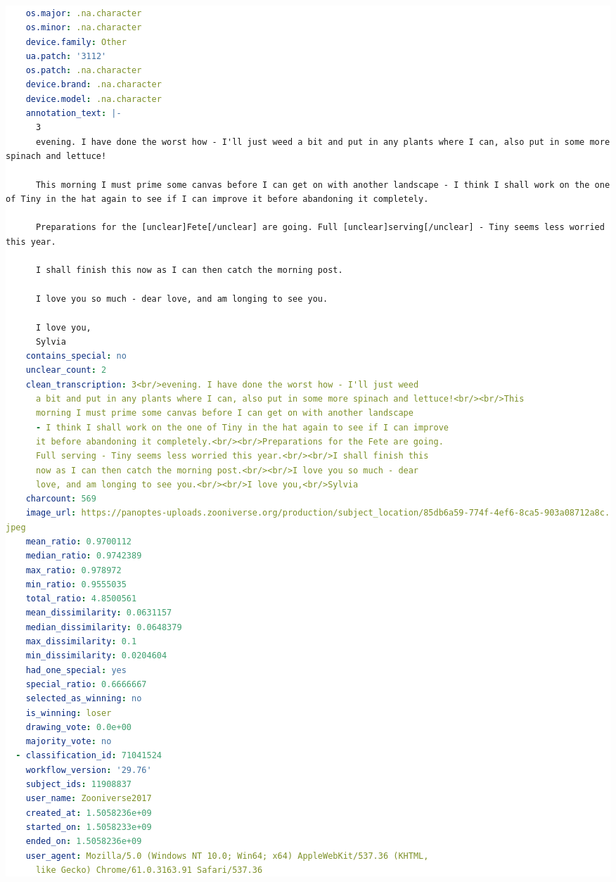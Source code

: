 ```yaml
    os.major: .na.character
    os.minor: .na.character
    device.family: Other
    ua.patch: '3112'
    os.patch: .na.character
    device.brand: .na.character
    device.model: .na.character
    annotation_text: |-
      3
      evening. I have done the worst how - I'll just weed a bit and put in any plants where I can, also put in some more spinach and lettuce!

      This morning I must prime some canvas before I can get on with another landscape - I think I shall work on the one of Tiny in the hat again to see if I can improve it before abandoning it completely.

      Preparations for the [unclear]Fete[/unclear] are going. Full [unclear]serving[/unclear] - Tiny seems less worried this year.

      I shall finish this now as I can then catch the morning post.

      I love you so much - dear love, and am longing to see you.

      I love you,
      Sylvia
    contains_special: no
    unclear_count: 2
    clean_transcription: 3<br/>evening. I have done the worst how - I'll just weed
      a bit and put in any plants where I can, also put in some more spinach and lettuce!<br/><br/>This
      morning I must prime some canvas before I can get on with another landscape
      - I think I shall work on the one of Tiny in the hat again to see if I can improve
      it before abandoning it completely.<br/><br/>Preparations for the Fete are going.
      Full serving - Tiny seems less worried this year.<br/><br/>I shall finish this
      now as I can then catch the morning post.<br/><br/>I love you so much - dear
      love, and am longing to see you.<br/><br/>I love you,<br/>Sylvia
    charcount: 569
    image_url: https://panoptes-uploads.zooniverse.org/production/subject_location/85db6a59-774f-4ef6-8ca5-903a08712a8c.jpeg
    mean_ratio: 0.9700112
    median_ratio: 0.9742389
    max_ratio: 0.978972
    min_ratio: 0.9555035
    total_ratio: 4.8500561
    mean_dissimilarity: 0.0631157
    median_dissimilarity: 0.0648379
    max_dissimilarity: 0.1
    min_dissimilarity: 0.0204604
    had_one_special: yes
    special_ratio: 0.6666667
    selected_as_winning: no
    is_winning: loser
    drawing_vote: 0.0e+00
    majority_vote: no
  - classification_id: 71041524
    workflow_version: '29.76'
    subject_ids: 11908837
    user_name: Zooniverse2017
    created_at: 1.5058236e+09
    started_on: 1.5058233e+09
    ended_on: 1.5058236e+09
    user_agent: Mozilla/5.0 (Windows NT 10.0; Win64; x64) AppleWebKit/537.36 (KHTML,
      like Gecko) Chrome/61.0.3163.91 Safari/537.36
```